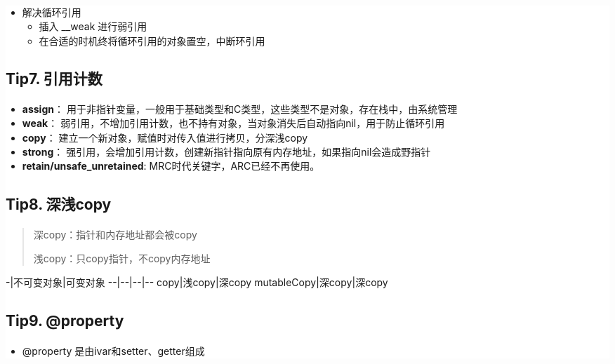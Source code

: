 - 解决循环引用
  - 插入 __weak 进行弱引用
  - 在合适的时机终将循环引用的对象置空，中断环引用

## Tip7. 引用计数
- **assign**： 用于非指针变量，一般用于基础类型和C类型，这些类型不是对象，存在栈中，由系统管理
- **weak**： 弱引用，不增加引用计数，也不持有对象，当对象消失后自动指向nil，用于防止循环引用
- **copy**： 建立一个新对象，赋值时对传入值进行拷贝，分深浅copy
- **strong**： 强引用，会增加引用计数，创建新指针指向原有内存地址，如果指向nil会造成野指针
- **retain/unsafe_unretained**: MRC时代关键字，ARC已经不再使用。
  
## Tip8. 深浅copy
> 深copy：指针和内存地址都会被copy
> 
> 浅copy：只copy指针，不copy内存地址


-|不可变对象|可变对象
--|--|--|--
copy|浅copy|深copy
mutableCopy|深copy|深copy

## Tip9. @property
- @property 是由ivar和setter、getter组成